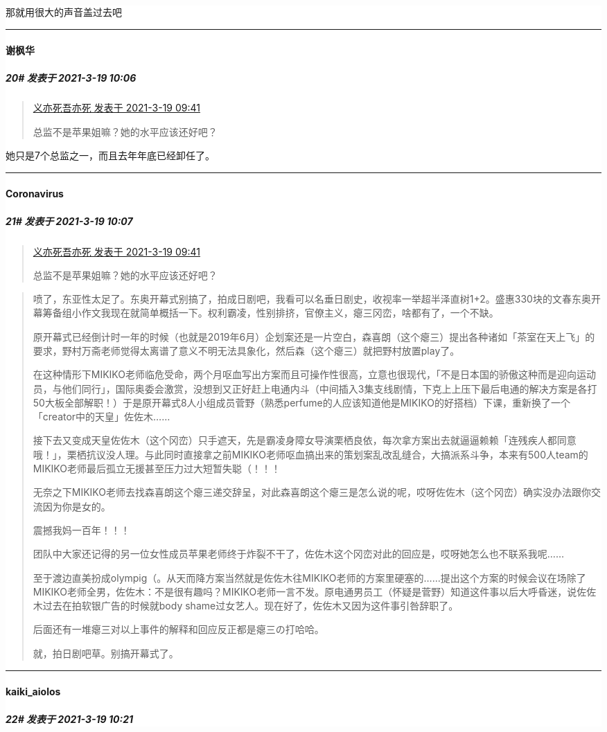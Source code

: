 那就用很大的声音盖过去吧


*****

####  谢枫华  
##### 20#       发表于 2021-3-19 10:06


<blockquote><a href="httphttps://bbs.saraba1st.com/2b/forum.php?mod=redirect&amp;goto=findpost&amp;pid=50672085&amp;ptid=1993910" target="_blank">义亦死吾亦死 发表于 2021-3-19 09:41</a>

总监不是苹果姐嘛？她的水平应该还好吧？</blockquote>
她只是7个总监之一，而且去年年底已经卸任了。


*****

####  Coronavirus  
##### 21#       发表于 2021-3-19 10:07


<blockquote><a href="httphttps://bbs.saraba1st.com/2b/forum.php?mod=redirect&amp;goto=findpost&amp;pid=50672085&amp;ptid=1993910" target="_blank">义亦死吾亦死 发表于 2021-3-19 09:41</a>

总监不是苹果姐嘛？她的水平应该还好吧？</blockquote><blockquote>喷了，东亚性太足了。东奥开幕式别搞了，拍成日剧吧，我看可以名垂日剧史，收视率一举超半泽直树1+2。盛惠330块的文春东奥开幕筹备组小作文我现在就简单概括一下。权利霸凌，性别排挤，官僚主义，瘪三冈峦，啥都有了，一个不缺。


原开幕式已经倒计时一年的时候（也就是2019年6月）企划案还是一片空白，森喜朗（这个瘪三）提出各种诸如「茶室在天上飞」的要求，野村万斋老师觉得太离谱了意义不明无法具象化，然后森（这个瘪三）就把野村放置play了。


在这种情形下MIKIKO老师临危受命，两个月呕血写出方案而且可操作性很高，立意也很现代，「不是日本国的骄傲这种而是迎向运动员，与他们同行」，国际奥委会激赏，没想到又正好赶上电通内斗（中间插入3集支线剧情，下克上上压下最后电通的解决方案是各打50大板全部解职！）于是原开幕式8人小组成员菅野（熟悉perfume的人应该知道他是MIKIKO的好搭档）下课，重新换了一个「creator中的天皇」佐佐木……


接下去又变成天皇佐佐木（这个冈峦）只手遮天，先是霸凌身障女导演栗栖良依，每次拿方案出去就逼逼赖赖「连残疾人都同意哦！」，栗栖抗议没人理。与此同时直接拿之前MIKIKO老师呕血搞出来的策划案乱改乱缝合，大搞派系斗争，本来有500人team的MIKIKO老师最后孤立无援甚至压力过大短暂失聪（！！！


无奈之下MIKIKO老师去找森喜朗这个瘪三递交辞呈，对此森喜朗这个瘪三是怎么说的呢，哎呀佐佐木（这个冈峦）确实没办法跟你交流因为你是女的。


震撼我妈一百年！！！


团队中大家还记得的另一位女性成员苹果老师终于炸裂不干了，佐佐木这个冈峦对此的回应是，哎呀她怎么也不联系我呢……


至于渡边直美扮成olympig（。从天而降方案当然就是佐佐木往MIKIKO老师的方案里硬塞的……提出这个方案的时候会议在场除了MIKIKO老师全男，佐佐木：不是很有趣吗？MIKIKO老师一言不发。原电通男员工（怀疑是菅野）知道这件事以后大呼昏迷，说佐佐木过去在拍软银广告的时候就body shame过女艺人。现在好了，佐佐木又因为这件事引咎辞职了。


后面还有一堆瘪三对以上事件的解释和回应反正都是瘪三の打哈哈。


就，拍日剧吧草。别搞开幕式了。</blockquote>


*****

####  kaiki_aiolos  
##### 22#       发表于 2021-3-19 10:21
